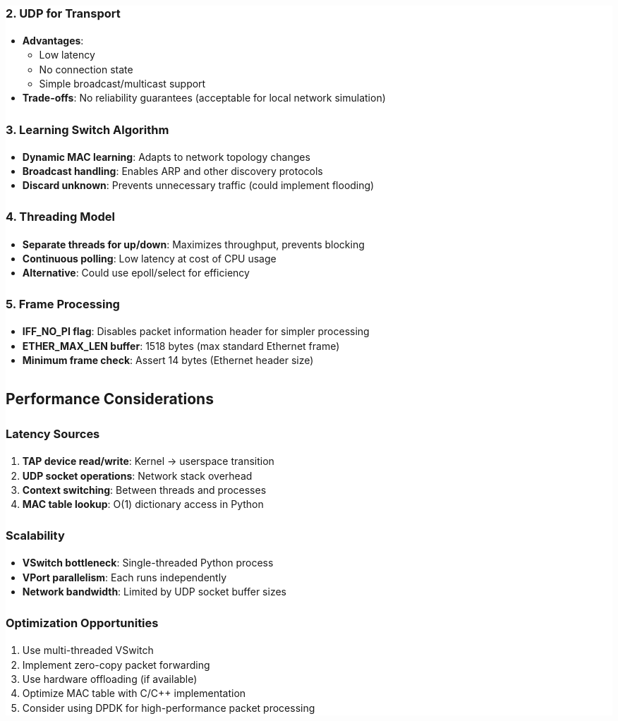 ### 2. UDP for Transport
- **Advantages**: 
  - Low latency
  - No connection state
  - Simple broadcast/multicast support
- **Trade-offs**: No reliability guarantees (acceptable for local network simulation)

### 3. Learning Switch Algorithm
- **Dynamic MAC learning**: Adapts to network topology changes
- **Broadcast handling**: Enables ARP and other discovery protocols
- **Discard unknown**: Prevents unnecessary traffic (could implement flooding)

### 4. Threading Model
- **Separate threads for up/down**: Maximizes throughput, prevents blocking
- **Continuous polling**: Low latency at cost of CPU usage
- **Alternative**: Could use epoll/select for efficiency

### 5. Frame Processing
- **IFF_NO_PI flag**: Disables packet information header for simpler processing
- **ETHER_MAX_LEN buffer**: 1518 bytes (max standard Ethernet frame)
- **Minimum frame check**: Assert 14 bytes (Ethernet header size)

## Performance Considerations

### Latency Sources
1. **TAP device read/write**: Kernel → userspace transition
2. **UDP socket operations**: Network stack overhead
3. **Context switching**: Between threads and processes
4. **MAC table lookup**: O(1) dictionary access in Python

### Scalability
- **VSwitch bottleneck**: Single-threaded Python process
- **VPort parallelism**: Each runs independently
- **Network bandwidth**: Limited by UDP socket buffer sizes

### Optimization Opportunities
1. Use multi-threaded VSwitch
2. Implement zero-copy packet forwarding
3. Use hardware offloading (if available)
4. Optimize MAC table with C/C++ implementation
5. Consider using DPDK for high-performance packet processing

